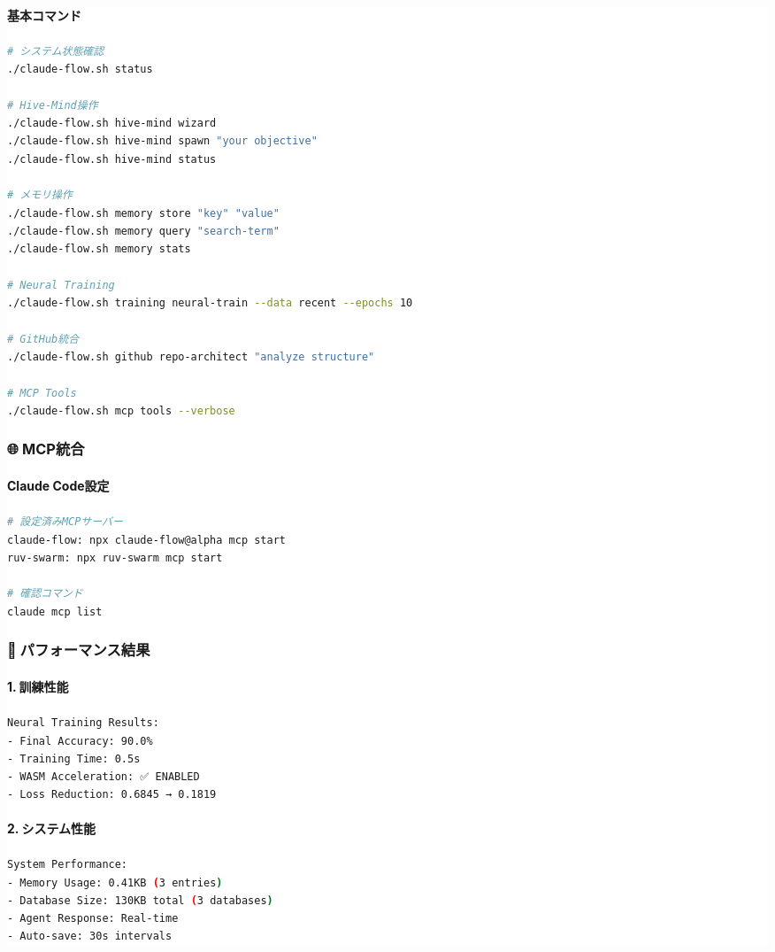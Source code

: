 #### 基本コマンド
```bash
# システム状態確認
./claude-flow.sh status

# Hive-Mind操作
./claude-flow.sh hive-mind wizard
./claude-flow.sh hive-mind spawn "your objective"
./claude-flow.sh hive-mind status

# メモリ操作
./claude-flow.sh memory store "key" "value"
./claude-flow.sh memory query "search-term"
./claude-flow.sh memory stats

# Neural Training
./claude-flow.sh training neural-train --data recent --epochs 10

# GitHub統合
./claude-flow.sh github repo-architect "analyze structure"

# MCP Tools
./claude-flow.sh mcp tools --verbose
```

### 🌐 MCP統合

#### Claude Code設定
```bash
# 設定済みMCPサーバー
claude-flow: npx claude-flow@alpha mcp start
ruv-swarm: npx ruv-swarm mcp start

# 確認コマンド
claude mcp list
```

### 🚀 パフォーマンス結果

#### 1. 訓練性能
```bash
Neural Training Results:
- Final Accuracy: 90.0%
- Training Time: 0.5s
- WASM Acceleration: ✅ ENABLED
- Loss Reduction: 0.6845 → 0.1819
```

#### 2. システム性能
```bash
System Performance:
- Memory Usage: 0.41KB (3 entries)
- Database Size: 130KB total (3 databases)
- Agent Response: Real-time
- Auto-save: 30s intervals
```
